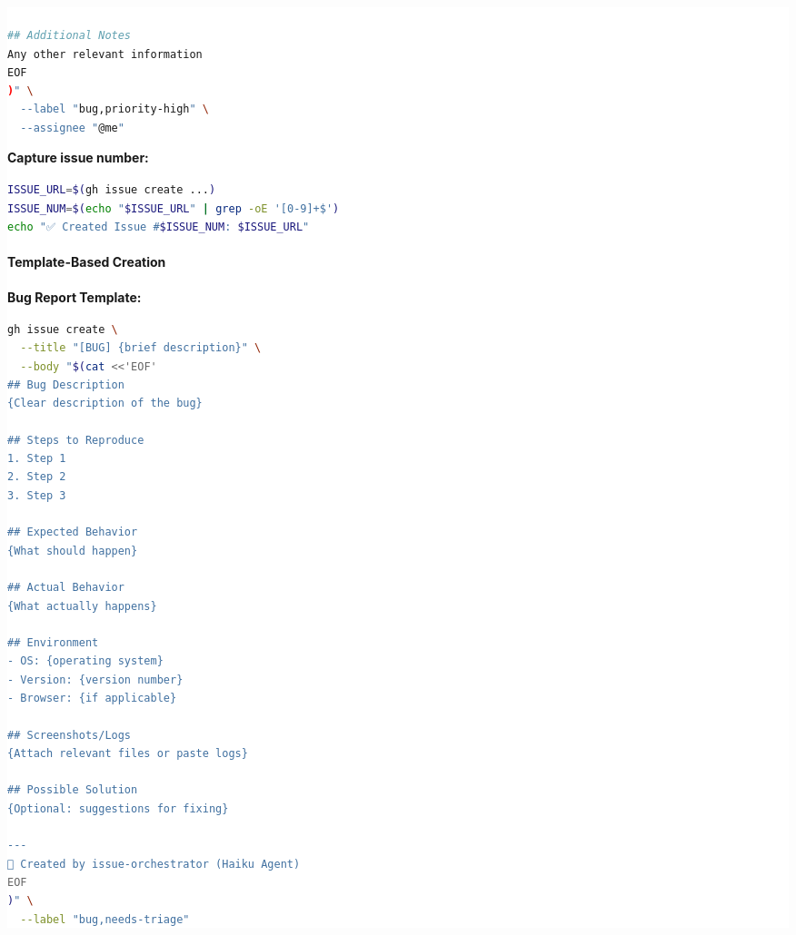 ```bash

## Additional Notes
Any other relevant information
EOF
)" \
  --label "bug,priority-high" \
  --assignee "@me"
```

**Capture issue number:**
```bash
ISSUE_URL=$(gh issue create ...)
ISSUE_NUM=$(echo "$ISSUE_URL" | grep -oE '[0-9]+$')
echo "✅ Created Issue #$ISSUE_NUM: $ISSUE_URL"
```

#### Template-Based Creation

**Bug Report Template:**
```bash
gh issue create \
  --title "[BUG] {brief description}" \
  --body "$(cat <<'EOF'
## Bug Description
{Clear description of the bug}

## Steps to Reproduce
1. Step 1
2. Step 2
3. Step 3

## Expected Behavior
{What should happen}

## Actual Behavior
{What actually happens}

## Environment
- OS: {operating system}
- Version: {version number}
- Browser: {if applicable}

## Screenshots/Logs
{Attach relevant files or paste logs}

## Possible Solution
{Optional: suggestions for fixing}

---
🤖 Created by issue-orchestrator (Haiku Agent)
EOF
)" \
  --label "bug,needs-triage"
```

